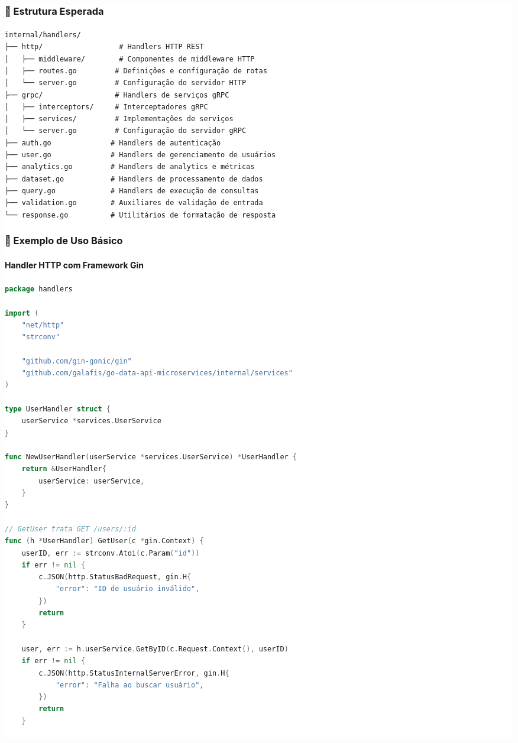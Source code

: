 ### 📁 Estrutura Esperada

```
internal/handlers/
├── http/                  # Handlers HTTP REST
│   ├── middleware/        # Componentes de middleware HTTP
│   ├── routes.go         # Definições e configuração de rotas
│   └── server.go         # Configuração do servidor HTTP
├── grpc/                 # Handlers de serviços gRPC
│   ├── interceptors/     # Interceptadores gRPC
│   ├── services/         # Implementações de serviços
│   └── server.go         # Configuração do servidor gRPC
├── auth.go              # Handlers de autenticação
├── user.go              # Handlers de gerenciamento de usuários
├── analytics.go         # Handlers de analytics e métricas
├── dataset.go           # Handlers de processamento de dados
├── query.go             # Handlers de execução de consultas
├── validation.go        # Auxiliares de validação de entrada
└── response.go          # Utilitários de formatação de resposta
```

### 🚀 Exemplo de Uso Básico

#### Handler HTTP com Framework Gin

```go
package handlers

import (
    "net/http"
    "strconv"
    
    "github.com/gin-gonic/gin"
    "github.com/galafis/go-data-api-microservices/internal/services"
)

type UserHandler struct {
    userService *services.UserService
}

func NewUserHandler(userService *services.UserService) *UserHandler {
    return &UserHandler{
        userService: userService,
    }
}

// GetUser trata GET /users/:id
func (h *UserHandler) GetUser(c *gin.Context) {
    userID, err := strconv.Atoi(c.Param("id"))
    if err != nil {
        c.JSON(http.StatusBadRequest, gin.H{
            "error": "ID de usuário inválido",
        })
        return
    }
    
    user, err := h.userService.GetByID(c.Request.Context(), userID)
    if err != nil {
        c.JSON(http.StatusInternalServerError, gin.H{
            "error": "Falha ao buscar usuário",
        })
        return
    }
    
```